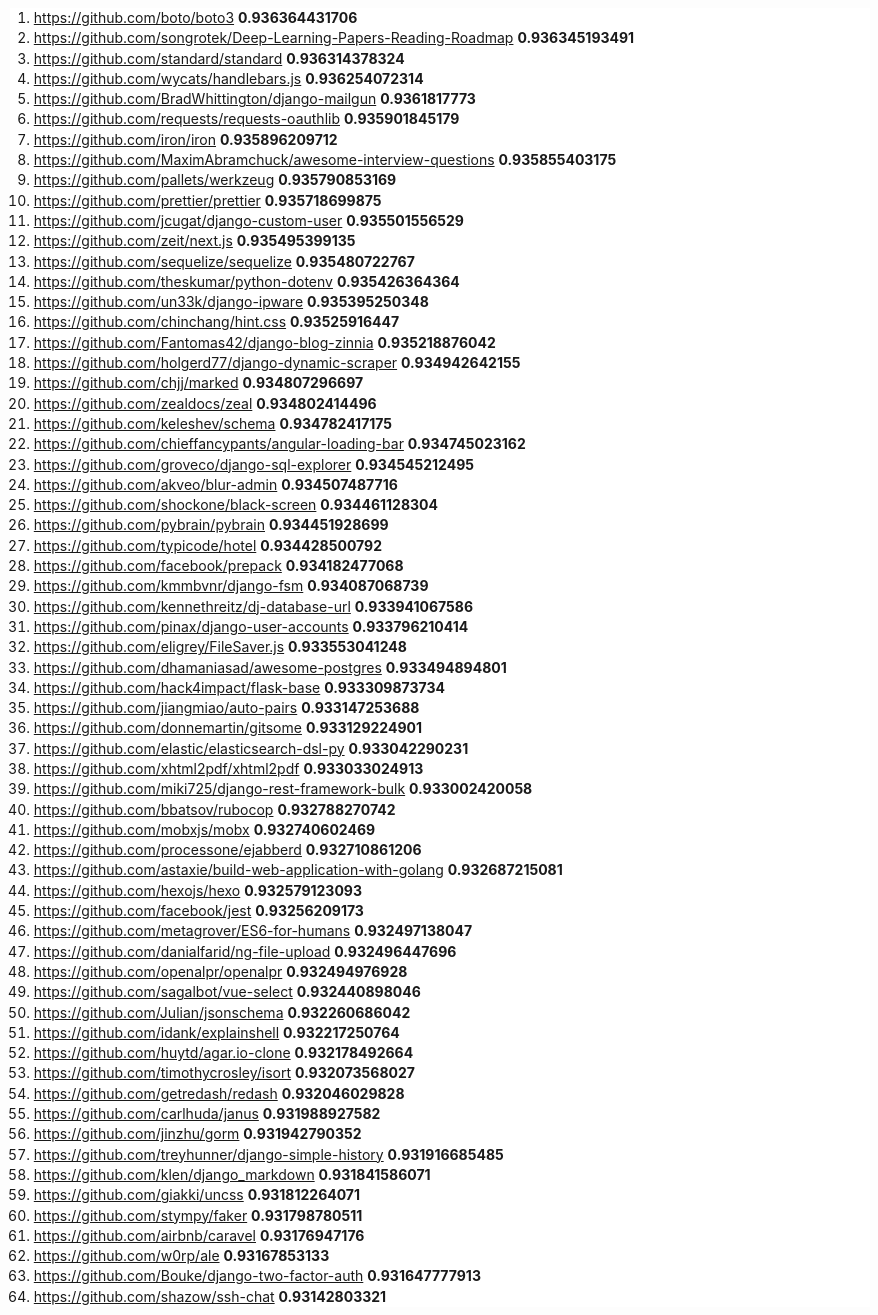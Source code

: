  1. https://github.com/boto/boto3 **0.936364431706**
 1. https://github.com/songrotek/Deep-Learning-Papers-Reading-Roadmap **0.936345193491**
 1. https://github.com/standard/standard **0.936314378324**
 1. https://github.com/wycats/handlebars.js **0.936254072314**
 1. https://github.com/BradWhittington/django-mailgun **0.9361817773**
 1. https://github.com/requests/requests-oauthlib **0.935901845179**
 1. https://github.com/iron/iron **0.935896209712**
 1. https://github.com/MaximAbramchuck/awesome-interview-questions **0.935855403175**
 1. https://github.com/pallets/werkzeug **0.935790853169**
 1. https://github.com/prettier/prettier **0.935718699875**
 1. https://github.com/jcugat/django-custom-user **0.935501556529**
 1. https://github.com/zeit/next.js **0.935495399135**
 1. https://github.com/sequelize/sequelize **0.935480722767**
 1. https://github.com/theskumar/python-dotenv **0.935426364364**
 1. https://github.com/un33k/django-ipware **0.935395250348**
 1. https://github.com/chinchang/hint.css **0.93525916447**
 1. https://github.com/Fantomas42/django-blog-zinnia **0.935218876042**
 1. https://github.com/holgerd77/django-dynamic-scraper **0.934942642155**
 1. https://github.com/chjj/marked **0.934807296697**
 1. https://github.com/zealdocs/zeal **0.934802414496**
 1. https://github.com/keleshev/schema **0.934782417175**
 1. https://github.com/chieffancypants/angular-loading-bar **0.934745023162**
 1. https://github.com/groveco/django-sql-explorer **0.934545212495**
 1. https://github.com/akveo/blur-admin **0.934507487716**
 1. https://github.com/shockone/black-screen **0.934461128304**
 1. https://github.com/pybrain/pybrain **0.934451928699**
 1. https://github.com/typicode/hotel **0.934428500792**
 1. https://github.com/facebook/prepack **0.934182477068**
 1. https://github.com/kmmbvnr/django-fsm **0.934087068739**
 1. https://github.com/kennethreitz/dj-database-url **0.933941067586**
 1. https://github.com/pinax/django-user-accounts **0.933796210414**
 1. https://github.com/eligrey/FileSaver.js **0.933553041248**
 1. https://github.com/dhamaniasad/awesome-postgres **0.933494894801**
 1. https://github.com/hack4impact/flask-base **0.933309873734**
 1. https://github.com/jiangmiao/auto-pairs **0.933147253688**
 1. https://github.com/donnemartin/gitsome **0.933129224901**
 1. https://github.com/elastic/elasticsearch-dsl-py **0.933042290231**
 1. https://github.com/xhtml2pdf/xhtml2pdf **0.933033024913**
 1. https://github.com/miki725/django-rest-framework-bulk **0.933002420058**
 1. https://github.com/bbatsov/rubocop **0.932788270742**
 1. https://github.com/mobxjs/mobx **0.932740602469**
 1. https://github.com/processone/ejabberd **0.932710861206**
 1. https://github.com/astaxie/build-web-application-with-golang **0.932687215081**
 1. https://github.com/hexojs/hexo **0.932579123093**
 1. https://github.com/facebook/jest **0.93256209173**
 1. https://github.com/metagrover/ES6-for-humans **0.932497138047**
 1. https://github.com/danialfarid/ng-file-upload **0.932496447696**
 1. https://github.com/openalpr/openalpr **0.932494976928**
 1. https://github.com/sagalbot/vue-select **0.932440898046**
 1. https://github.com/Julian/jsonschema **0.932260686042**
 1. https://github.com/idank/explainshell **0.932217250764**
 1. https://github.com/huytd/agar.io-clone **0.932178492664**
 1. https://github.com/timothycrosley/isort **0.932073568027**
 1. https://github.com/getredash/redash **0.932046029828**
 1. https://github.com/carlhuda/janus **0.931988927582**
 1. https://github.com/jinzhu/gorm **0.931942790352**
 1. https://github.com/treyhunner/django-simple-history **0.931916685485**
 1. https://github.com/klen/django_markdown **0.931841586071**
 1. https://github.com/giakki/uncss **0.931812264071**
 1. https://github.com/stympy/faker **0.931798780511**
 1. https://github.com/airbnb/caravel **0.93176947176**
 1. https://github.com/w0rp/ale **0.93167853133**
 1. https://github.com/Bouke/django-two-factor-auth **0.931647777913**
 1. https://github.com/shazow/ssh-chat **0.93142803321**